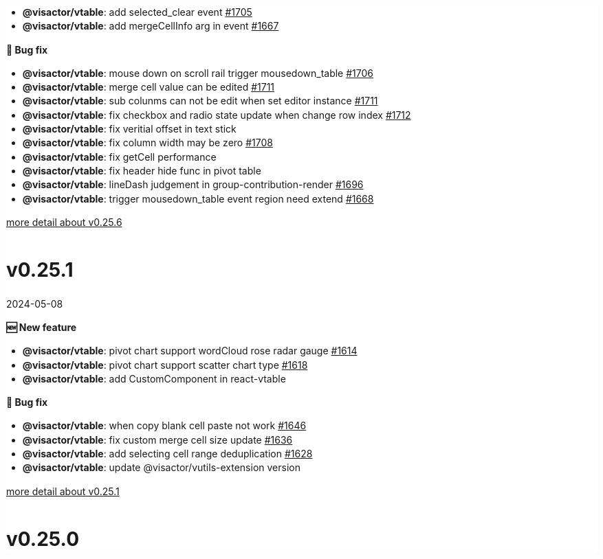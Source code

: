 - **@visactor/vtable**: add selected_clear event [#1705](https://github.com/VisActor/VTable/issues/1705)
- **@visactor/vtable**: add mergeCellInfo arg in event [#1667](https://github.com/VisActor/VTable/issues/1667)

**🐛 Bug fix**

- **@visactor/vtable**: mouse down on scroll rail trigger mousedown_table [#1706](https://github.com/VisActor/VTable/issues/1706)
- **@visactor/vtable**: merge cell value can be edited [#1711](https://github.com/VisActor/VTable/issues/1711)
- **@visactor/vtable**: sub colunms can not be edit when set editor instance [#1711](https://github.com/VisActor/VTable/issues/1711)
- **@visactor/vtable**: fix checkbox and radio state update when change row index [#1712](https://github.com/VisActor/VTable/issues/1712)
- **@visactor/vtable**: fix veritial offset in text stick
- **@visactor/vtable**: fix column width may be zero [#1708](https://github.com/VisActor/VTable/issues/1708)
- **@visactor/vtable**: fix getCell performance
- **@visactor/vtable**: fix header hide func in pivot table
- **@visactor/vtable**: lineDash judgement in group-contribution-render [#1696](https://github.com/VisActor/VTable/issues/1696)
- **@visactor/vtable**: trigger mousedown_table event region need extend [#1668](https://github.com/VisActor/VTable/issues/1668)



[more detail about v0.25.6](https://github.com/VisActor/VTable/releases/tag/v0.25.6)

# v0.25.1

2024-05-08


**🆕 New feature**

- **@visactor/vtable**: pivot chart support wordCloud rose radar gauge [#1614](https://github.com/VisActor/VTable/issues/1614)
- **@visactor/vtable**: pivot chart support scatter chart type [#1618](https://github.com/VisActor/VTable/issues/1618)
- **@visactor/vtable**: add CustomComponent in react-vtable

**🐛 Bug fix**

- **@visactor/vtable**: when copy blank cell paste not work [#1646](https://github.com/VisActor/VTable/issues/1646)
- **@visactor/vtable**: fix custom merge cell size update [#1636](https://github.com/VisActor/VTable/issues/1636)
- **@visactor/vtable**: add selecting cell range deduplication [#1628](https://github.com/VisActor/VTable/issues/1628)
- **@visactor/vtable**: update @visactor/vutils-extension version



[more detail about v0.25.1](https://github.com/VisActor/VTable/releases/tag/v0.25.1)

# v0.25.0
